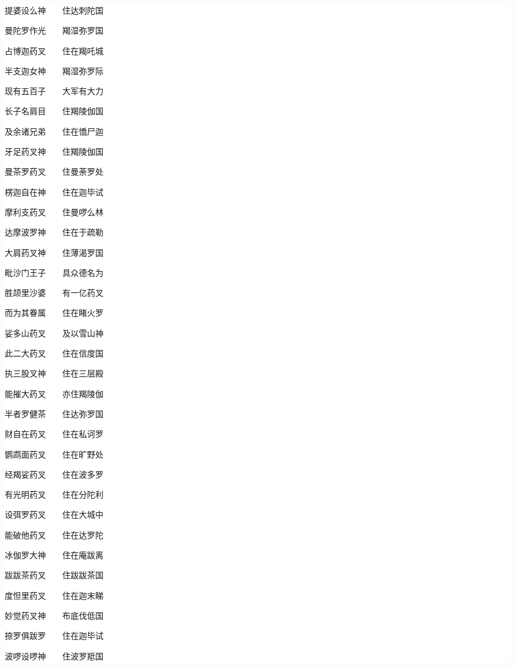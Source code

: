 提婆设么神　　住达刺陀国  

曼陀罗作光　　羯湿弥罗国  

占博迦药叉　　住在羯吒城  

半支迦女神　　羯湿弥罗际  

现有五百子　　大军有大力  

长子名肩目　　住羯陵伽国  

及余诸兄弟　　住在憍尸迦  

牙足药叉神　　住羯陵伽国  

曼茶罗药叉　　住曼荼罗处  

楞迦自在神　　住在迦毕试  

摩利支药叉　　住曼啰么林  

达摩波罗神　　住在于疏勒  

大肩药叉神　　住薄渴罗国  

毗沙门王子　　具众德名为  

胜颉里沙婆　　有一亿药叉  

而为其眷属　　住在睹火罗  

娑多山药叉　　及以雪山神  

此二大药叉　　住在信度国  

执三股叉神　　住在三层殿  

能摧大药叉　　亦住羯陵伽  

半者罗健茶　　住达弥罗国  

财自在药叉　　住在私诃罗  

鹦鹉面药叉　　住在旷野处  

经羯娑药叉　　住在波多罗  

有光明药叉　　住在分陀利  

设弭罗药叉　　住在大城中  

能破他药叉　　住在达罗陀  

冰伽罗大神　　住在庵跋离  

跋跋茶药叉　　住跋跋茶国  

度怛里药叉　　住在迦末睇  

妙觉药叉神　　布底伐低国  

捺罗俱跋罗　　住在迦毕试  

波啰设啰神　　住波罗羝国  
